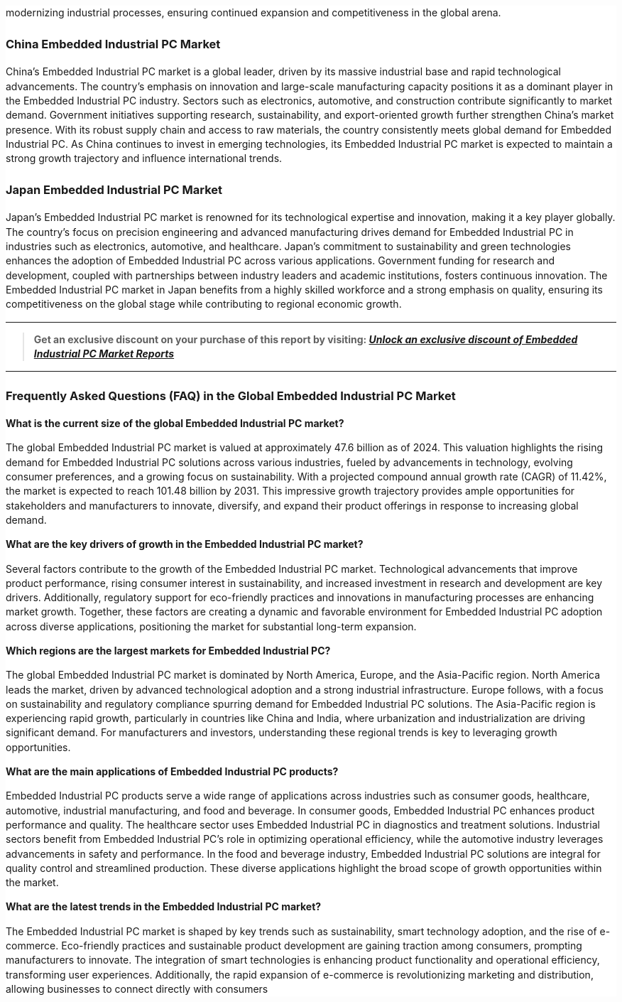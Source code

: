 modernizing industrial processes, ensuring continued expansion and competitiveness in the global arena.</p><h3>China Embedded Industrial PC Market</h3><p>China&rsquo;s Embedded Industrial PC market is a global leader, driven by its massive industrial base and rapid technological advancements. The country&rsquo;s emphasis on innovation and large-scale manufacturing capacity positions it as a dominant player in the Embedded Industrial PC industry. Sectors such as electronics, automotive, and construction contribute significantly to market demand. Government initiatives supporting research, sustainability, and export-oriented growth further strengthen China&rsquo;s market presence. With its robust supply chain and access to raw materials, the country consistently meets global demand for Embedded Industrial PC. As China continues to invest in emerging technologies, its Embedded Industrial PC market is expected to maintain a strong growth trajectory and influence international trends.</p><h3>Japan Embedded Industrial PC Market</h3><p>Japan&rsquo;s Embedded Industrial PC market is renowned for its technological expertise and innovation, making it a key player globally. The country&rsquo;s focus on precision engineering and advanced manufacturing drives demand for Embedded Industrial PC in industries such as electronics, automotive, and healthcare. Japan&rsquo;s commitment to sustainability and green technologies enhances the adoption of Embedded Industrial PC across various applications. Government funding for research and development, coupled with partnerships between industry leaders and academic institutions, fosters continuous innovation. The Embedded Industrial PC market in Japan benefits from a highly skilled workforce and a strong emphasis on quality, ensuring its competitiveness on the global stage while contributing to regional economic growth.</p><hr /><blockquote><p><strong>Get an exclusive discount on your purchase of this report by visiting: <em><a href="://marketresearchpulse.com/ask-for-discount/129405?utm_source=Github&amp;utm_medium=023">Unlock an exclusive discount of Embedded Industrial PC Market Reports</a></em>&nbsp;</strong></p></blockquote><hr /><h3>Frequently Asked Questions (FAQ) in the Global Embedded Industrial PC Market</h3><p><strong>What is the current size of the global Embedded Industrial PC market?</strong></p><p>The global Embedded Industrial PC market is valued at approximately 47.6 billion as of 2024. This valuation highlights the rising demand for Embedded Industrial PC solutions across various industries, fueled by advancements in technology, evolving consumer preferences, and a growing focus on sustainability. With a projected compound annual growth rate (CAGR) of 11.42%, the market is expected to reach 101.48 billion by 2031. This impressive growth trajectory provides ample opportunities for stakeholders and manufacturers to innovate, diversify, and expand their product offerings in response to increasing global demand.</p><p><strong>What are the key drivers of growth in the Embedded Industrial PC market?</strong></p><p>Several factors contribute to the growth of the Embedded Industrial PC market. Technological advancements that improve product performance, rising consumer interest in sustainability, and increased investment in research and development are key drivers. Additionally, regulatory support for eco-friendly practices and innovations in manufacturing processes are enhancing market growth. Together, these factors are creating a dynamic and favorable environment for Embedded Industrial PC adoption across diverse applications, positioning the market for substantial long-term expansion.</p><p><strong>Which regions are the largest markets for Embedded Industrial PC?</strong></p><p>The global Embedded Industrial PC market is dominated by North America, Europe, and the Asia-Pacific region. North America leads the market, driven by advanced technological adoption and a strong industrial infrastructure. Europe follows, with a focus on sustainability and regulatory compliance spurring demand for Embedded Industrial PC solutions. The Asia-Pacific region is experiencing rapid growth, particularly in countries like China and India, where urbanization and industrialization are driving significant demand. For manufacturers and investors, understanding these regional trends is key to leveraging growth opportunities.</p><p><strong>What are the main applications of Embedded Industrial PC products?</strong></p><p>Embedded Industrial PC products serve a wide range of applications across industries such as consumer goods, healthcare, automotive, industrial manufacturing, and food and beverage. In consumer goods, Embedded Industrial PC enhances product performance and quality. The healthcare sector uses Embedded Industrial PC in diagnostics and treatment solutions. Industrial sectors benefit from Embedded Industrial PC&rsquo;s role in optimizing operational efficiency, while the automotive industry leverages advancements in safety and performance. In the food and beverage industry, Embedded Industrial PC solutions are integral for quality control and streamlined production. These diverse applications highlight the broad scope of growth opportunities within the market.</p><p><strong>What are the latest trends in the Embedded Industrial PC market?</strong></p><p>The Embedded Industrial PC market is shaped by key trends such as sustainability, smart technology adoption, and the rise of e-commerce. Eco-friendly practices and sustainable product development are gaining traction among consumers, prompting manufacturers to innovate. The integration of smart technologies is enhancing product functionality and operational efficiency, transforming user experiences. Additionally, the rapid expansion of e-commerce is revolutionizing marketing and distribution, allowing businesses to connect directly with consumers